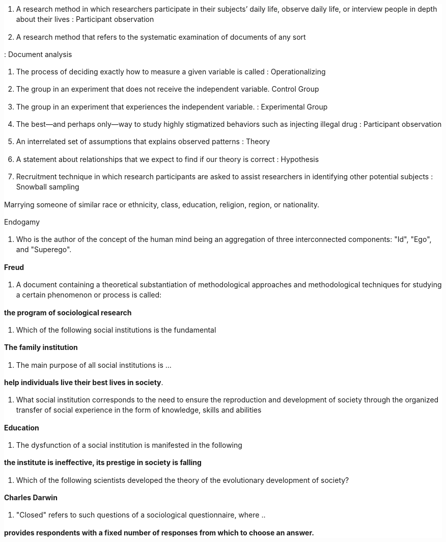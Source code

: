 1. A research method in which researchers participate in their subjects’ daily life, observe daily life, or interview people in depth about their lives : Participant observation

1. A research method that refers to the systematic examination of documents of any sort

: Document analysis

1. The process of deciding exactly how to measure a given variable is called : Operationalizing

1. The group in an experiment that does not receive the independent variable. Control Group

1. The group in an experiment that experiences the independent variable. : Experimental Group

1. The best—and perhaps only—way to study highly stigmatized behaviors such as injecting illegal drug : Participant observation

1. An interrelated set of assumptions that explains observed patterns : Theory

1. A statement about relationships that we expect to find if our theory is correct : Hypothesis

1. Recruitment technique in which research participants are asked to assist researchers in identifying other potential subjects : Snowball sampling

Marrying someone of similar race or ethnicity, class, education, religion, region, or nationality.

Endogamy

1. Who is the author of the concept of the human mind being an aggregation of three interconnected components: "Id", "Ego", and "Superego".

**Freud**

1. A document containing a theoretical substantiation of methodological approaches and methodological techniques for studying a certain phenomenon or process is called:

**the program of sociological research**

1. Which of the following social institutions is the fundamental

**The family institution**

1. The main purpose of all social institutions is …

**help individuals live their best lives in society**.

1. What social institution corresponds to the need to ensure the reproduction and development of society through the organized transfer of social experience in the form of knowledge, skills and abilities

**Education**

1. The dysfunction of a social institution is manifested in the following

**the institute is ineffective, its prestige in society is falling**

1. Which of the following scientists developed the theory of the evolutionary development of society?

**Charles Darwin**

1. "Closed" refers to such questions of a sociological questionnaire, where ..

**provides respondents with a fixed number of responses from which to choose an answer.**
